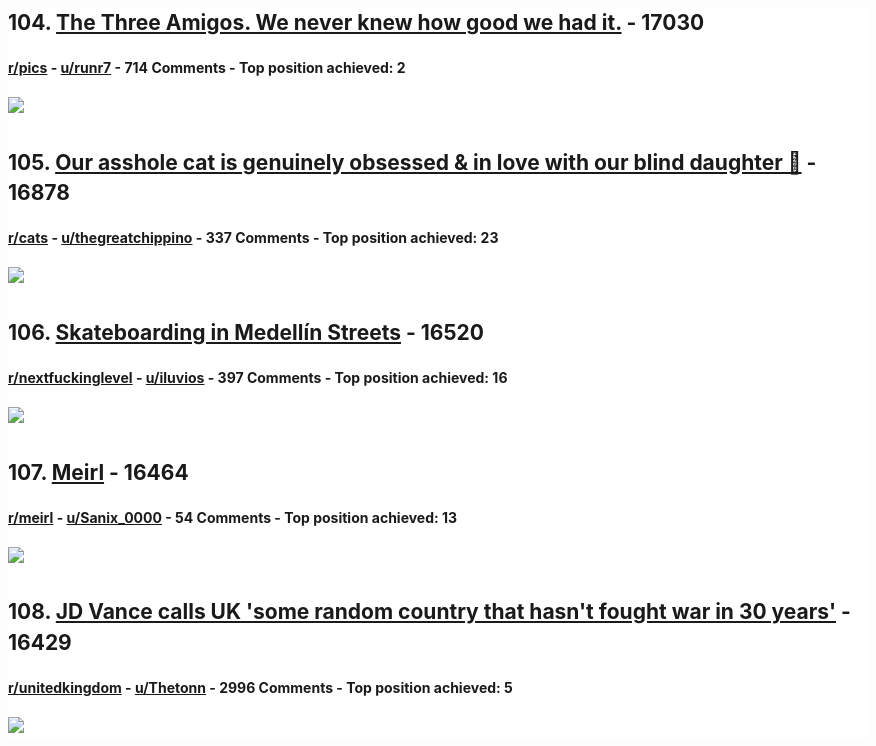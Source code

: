 ## 104. [The Three Amigos. We never knew how good we had it.](http://reddit.com/r/pics/comments/1j3m1bq/the_three_amigos_we_never_knew_how_good_we_had_it/) - 17030
#### [r/pics](http://reddit.com/r/pics) - [u/runr7](http://reddit.com/u/runr7) - 714 Comments - Top position achieved: 2

<a href="https://i.redd.it/fds3z8l8qqme1.jpeg"><img src="https://b.thumbs.redditmedia.com/Pr6PVQMzpFxj7xlBdMm4yAS63VJx-Xy5NE5DOOgzlAE.jpg"></img></a>

## 105. [Our asshole cat is genuinely obsessed &amp; in love with our blind daughter 🤍](http://reddit.com/r/cats/comments/1j3jdxr/our_asshole_cat_is_genuinely_obsessed_in_love/) - 16878
#### [r/cats](http://reddit.com/r/cats) - [u/thegreatchippino](http://reddit.com/u/thegreatchippino) - 337 Comments - Top position achieved: 23

<a href="https://v.redd.it/v06numll6qme1"><img src="https://external-preview.redd.it/dXhiMzFmamw2cW1lMd23EThsxmN5nVudWHxcxPoiA2vG_FmYB7gXQzuVRkcg.png?width=140&amp;height=140&amp;crop=140:140,smart&amp;format=jpg&amp;v=enabled&amp;lthumb=true&amp;s=0dc3693c7303c2df1b3f036db8e1ae2edc1cbdab"></img></a>

## 106. [Skateboarding in Medellín Streets](http://reddit.com/r/nextfuckinglevel/comments/1j30kva/skateboarding_in_medellín_streets/) - 16520
#### [r/nextfuckinglevel](http://reddit.com/r/nextfuckinglevel) - [u/iluvios](http://reddit.com/u/iluvios) - 397 Comments - Top position achieved: 16

<a href="https://v.redd.it/ff6ux0x15lme1"><img src="https://external-preview.redd.it/NndqMHcweDE1bG1lMXNhgC__x1WFHk8yo1lgCAOwzBgqNfqrmcZhn5Jh-h2P.png?width=140&amp;height=140&amp;crop=140:140,smart&amp;format=jpg&amp;v=enabled&amp;lthumb=true&amp;s=1086f0b14d49a6aba679ca91b86664534adb9a0d"></img></a>

## 107. [Meirl](http://reddit.com/r/meirl/comments/1j36o3h/meirl/) - 16464
#### [r/meirl](http://reddit.com/r/meirl) - [u/Sanix_0000](http://reddit.com/u/Sanix_0000) - 54 Comments - Top position achieved: 13

<a href="https://i.redd.it/rbpq9prg1nme1.jpeg"><img src="https://b.thumbs.redditmedia.com/XwhCb1huLrBa3Gj5BGPLsEKDF-QMJc5U6V5glQOphlc.jpg"></img></a>

## 108. [JD Vance calls UK 'some random country that hasn't fought war in 30 years'](http://reddit.com/r/unitedkingdom/comments/1j37w4u/jd_vance_calls_uk_some_random_country_that_hasnt/) - 16429
#### [r/unitedkingdom](http://reddit.com/r/unitedkingdom) - [u/Thetonn](http://reddit.com/u/Thetonn) - 2996 Comments - Top position achieved: 5

<a href="https://www.mirror.co.uk/news/us-news/jd-vance-calls-uk-some-34790099"><img src="https://b.thumbs.redditmedia.com/9tMgI908wVlovUcj6GYuhfCZWH7-ruSXKUSe3xefU9I.jpg"></img></a>
